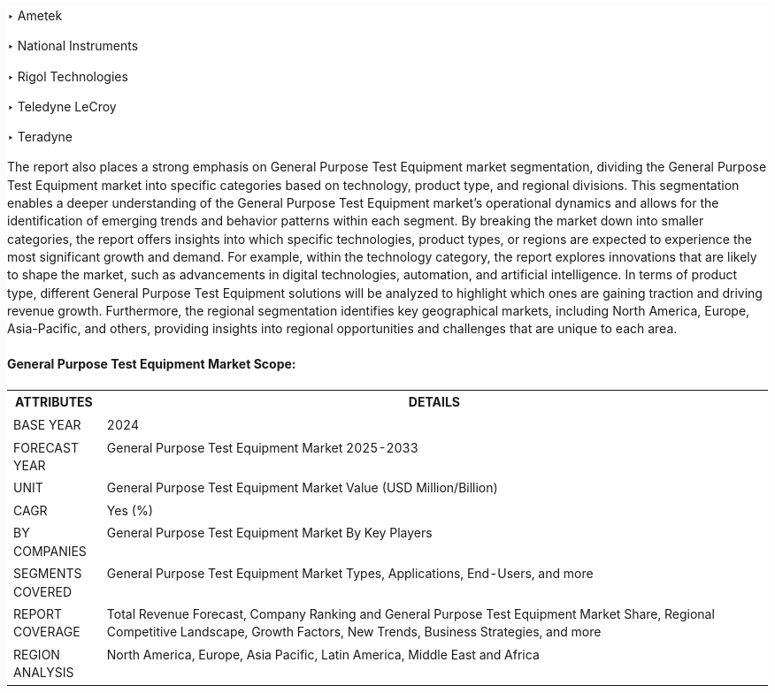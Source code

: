 ‣ Ametek

‣ National Instruments

‣ Rigol Technologies

‣ Teledyne LeCroy

‣ Teradyne

The report also places a strong emphasis on General Purpose Test Equipment market segmentation, dividing the General Purpose Test Equipment market into specific categories based on technology, product type, and regional divisions. This segmentation enables a deeper understanding of the General Purpose Test Equipment market’s operational dynamics and allows for the identification of emerging trends and behavior patterns within each segment. By breaking the market down into smaller categories, the report offers insights into which specific technologies, product types, or regions are expected to experience the most significant growth and demand. For example, within the technology category, the report explores innovations that are likely to shape the market, such as advancements in digital technologies, automation, and artificial intelligence. In terms of product type, different General Purpose Test Equipment solutions will be analyzed to highlight which ones are gaining traction and driving revenue growth. Furthermore, the regional segmentation identifies key geographical markets, including North America, Europe, Asia-Pacific, and others, providing insights into regional opportunities and challenges that are unique to each area.

<h4>General Purpose Test Equipment Market Scope:</h4>
<table>
<tr>
<th>ATTRIBUTES</th>
<th>DETAILS</th>
</tr>
<tr>
<td>BASE YEAR</td>
<td>2024</td>
</tr>
<tr>
<td>FORECAST YEAR</td>
<td>General Purpose Test Equipment Market 2025-2033</td>
</tr>
<tr>
<td>UNIT</td>
<td>General Purpose Test Equipment Market Value (USD Million/Billion)</td>
<tr>
<td>CAGR</td>
<td>Yes (%)</td>
</tr>
</tr>
<tr>
<td>BY COMPANIES</td>
<td>General Purpose Test Equipment Market By Key Players</td>
</tr>
<tr>
<td>SEGMENTS COVERED</td>
<td>General Purpose Test Equipment Market Types, Applications, End-Users, and more</td>
</tr>
<tr>
<td>REPORT COVERAGE</td>
<td>Total Revenue Forecast, Company Ranking and General Purpose Test Equipment Market Share, Regional Competitive Landscape, Growth Factors, New Trends, Business Strategies, and more</td>
</tr>
<tr>
<td>REGION ANALYSIS</td>
<td>North America, Europe, Asia Pacific, Latin America, Middle East and Africa</td>
</tr>
</table>
